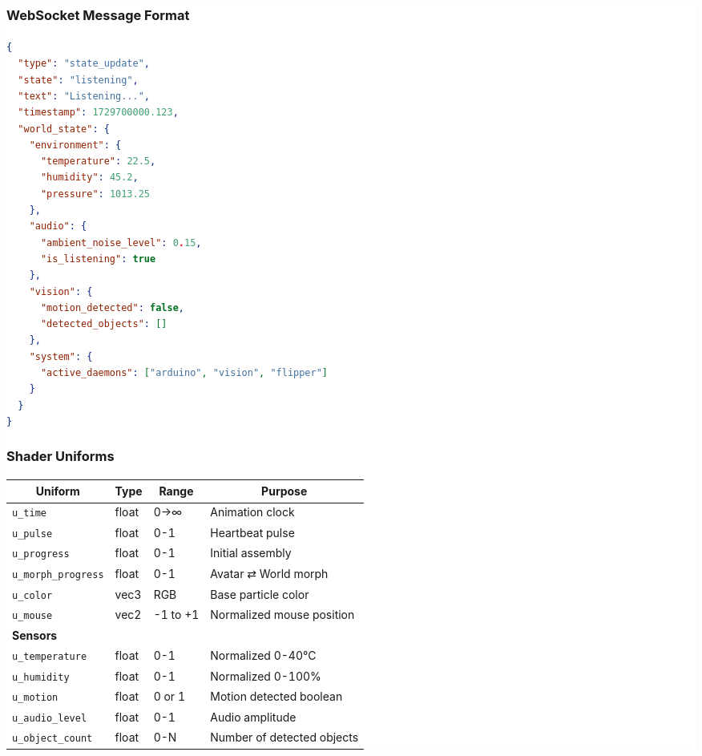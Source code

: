 ### WebSocket Message Format

```json
{
  "type": "state_update",
  "state": "listening",
  "text": "Listening...",
  "timestamp": 1729700000.123,
  "world_state": {
    "environment": {
      "temperature": 22.5,
      "humidity": 45.2,
      "pressure": 1013.25
    },
    "audio": {
      "ambient_noise_level": 0.15,
      "is_listening": true
    },
    "vision": {
      "motion_detected": false,
      "detected_objects": []
    },
    "system": {
      "active_daemons": ["arduino", "vision", "flipper"]
    }
  }
}
```

### Shader Uniforms

| Uniform | Type | Range | Purpose |
|---------|------|-------|---------|
| `u_time` | float | 0→∞ | Animation clock |
| `u_pulse` | float | 0-1 | Heartbeat pulse |
| `u_progress` | float | 0-1 | Initial assembly |
| `u_morph_progress` | float | 0-1 | Avatar ⇄ World morph |
| `u_color` | vec3 | RGB | Base particle color |
| `u_mouse` | vec2 | -1 to +1 | Normalized mouse position |
| **Sensors** | | | |
| `u_temperature` | float | 0-1 | Normalized 0-40°C |
| `u_humidity` | float | 0-1 | Normalized 0-100% |
| `u_motion` | float | 0 or 1 | Motion detected boolean |
| `u_audio_level` | float | 0-1 | Audio amplitude |
| `u_object_count` | float | 0-N | Number of detected objects |
